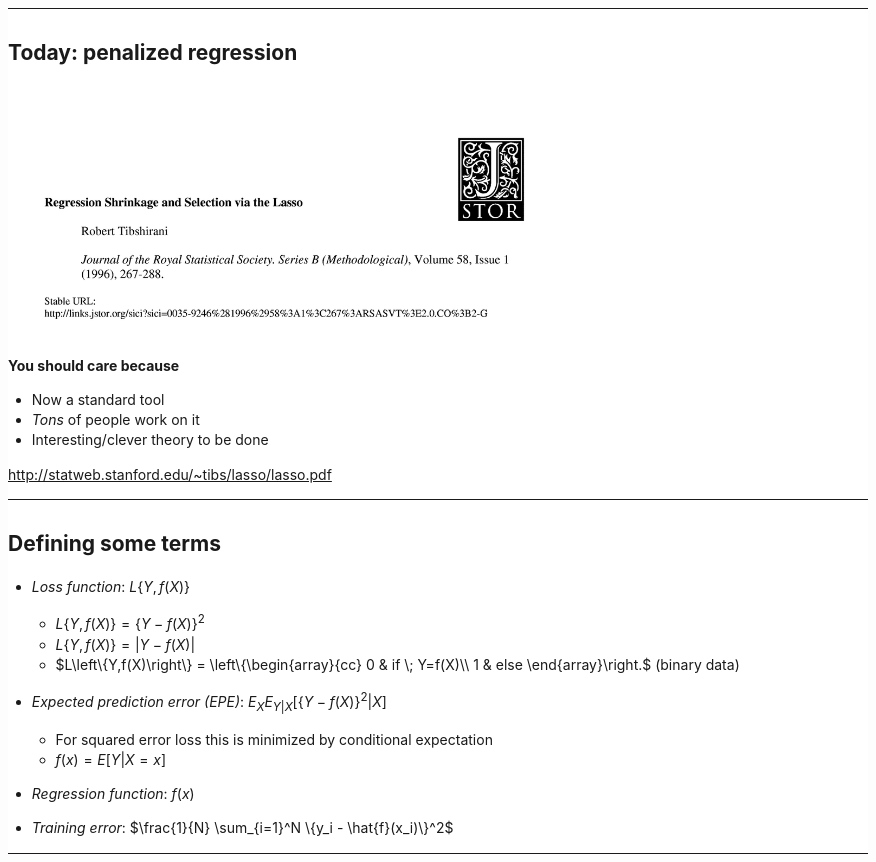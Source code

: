 

---

## Today: penalized regression


<img class="center" src="../../assets/img/lasso.png" height="250">

__You should care because__

* Now a standard tool
* _Tons_ of people work on it
* Interesting/clever theory to be done

http://statweb.stanford.edu/~tibs/lasso/lasso.pdf


---

## Defining some terms

* _Loss function_: $L \left\{Y,f(X)\right\}$
  * $L \left\{Y,f(X)\right\} = \left\{Y-f(X)\right\}^2$
  * $L\left\{Y,f(X)\right\} = |Y-f(X)|$
  * $L\left\{Y,f(X)\right\} = \left\{\begin{array}{cc} 0 & if \; Y=f(X)\\ 1 & else \end{array}\right.$ (binary data)

* _Expected prediction error (EPE)_: $E_X E_{Y|X}\left[\{Y-f(X)\}^2| X\right]$
  * For squared error loss this is minimized by conditional expectation
  * $f(x) = E[Y | X = x]$
  
* _Regression function_: $f(x)$

* _Training error_: $\frac{1}{N} \sum_{i=1}^N \{y_i - \hat{f}(x_i)\}^2$

---